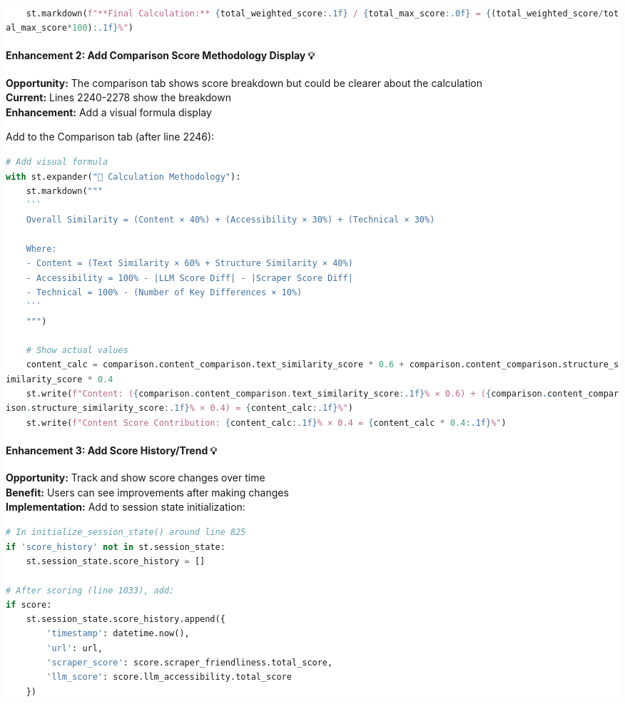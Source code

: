 ```python
    st.markdown(f"**Final Calculation:** {total_weighted_score:.1f} / {total_max_score:.0f} = {(total_weighted_score/total_max_score*100):.1f}%")
```

#### Enhancement 2: Add Comparison Score Methodology Display 💡
**Opportunity:** The comparison tab shows score breakdown but could be clearer about the calculation  
**Current:** Lines 2240-2278 show the breakdown  
**Enhancement:** Add a visual formula display

Add to the Comparison tab (after line 2246):

```python
# Add visual formula
with st.expander("🧮 Calculation Methodology"):
    st.markdown("""
    ```
    Overall Similarity = (Content × 40%) + (Accessibility × 30%) + (Technical × 30%)
    
    Where:
    - Content = (Text Similarity × 60% + Structure Similarity × 40%)
    - Accessibility = 100% - |LLM Score Diff| - |Scraper Score Diff|
    - Technical = 100% - (Number of Key Differences × 10%)
    ```
    """)
    
    # Show actual values
    content_calc = comparison.content_comparison.text_similarity_score * 0.6 + comparison.content_comparison.structure_similarity_score * 0.4
    st.write(f"Content: ({comparison.content_comparison.text_similarity_score:.1f}% × 0.6) + ({comparison.content_comparison.structure_similarity_score:.1f}% × 0.4) = {content_calc:.1f}%")
    st.write(f"Content Score Contribution: {content_calc:.1f}% × 0.4 = {content_calc * 0.4:.1f}%")
```

#### Enhancement 3: Add Score History/Trend 💡
**Opportunity:** Track and show score changes over time  
**Benefit:** Users can see improvements after making changes  
**Implementation:** Add to session state initialization:

```python
# In initialize_session_state() around line 825
if 'score_history' not in st.session_state:
    st.session_state.score_history = []

# After scoring (line 1033), add:
if score:
    st.session_state.score_history.append({
        'timestamp': datetime.now(),
        'url': url,
        'scraper_score': score.scraper_friendliness.total_score,
        'llm_score': score.llm_accessibility.total_score
    })
```

